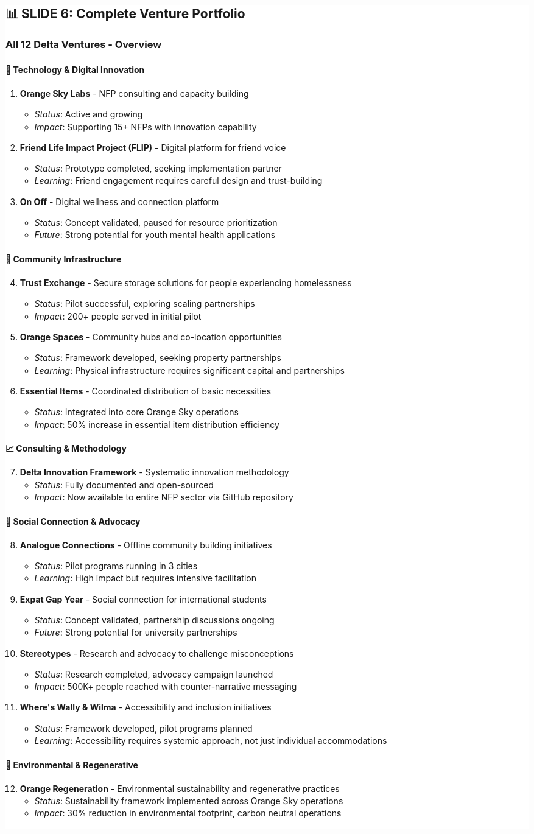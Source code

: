 ## 📊 **SLIDE 6: Complete Venture Portfolio**

### **All 12 Delta Ventures - Overview**

#### **🔧 Technology & Digital Innovation**
1. **Orange Sky Labs** - NFP consulting and capacity building
   - *Status*: Active and growing
   - *Impact*: Supporting 15+ NFPs with innovation capability

2. **Friend Life Impact Project (FLIP)** - Digital platform for friend voice
   - *Status*: Prototype completed, seeking implementation partner
   - *Learning*: Friend engagement requires careful design and trust-building

3. **On Off** - Digital wellness and connection platform
   - *Status*: Concept validated, paused for resource prioritization
   - *Future*: Strong potential for youth mental health applications

#### **🏢 Community Infrastructure**
4. **Trust Exchange** - Secure storage solutions for people experiencing homelessness
   - *Status*: Pilot successful, exploring scaling partnerships
   - *Impact*: 200+ people served in initial pilot

5. **Orange Spaces** - Community hubs and co-location opportunities
   - *Status*: Framework developed, seeking property partnerships
   - *Learning*: Physical infrastructure requires significant capital and partnerships

6. **Essential Items** - Coordinated distribution of basic necessities
   - *Status*: Integrated into core Orange Sky operations
   - *Impact*: 50% increase in essential item distribution efficiency

#### **📈 Consulting & Methodology**
7. **Delta Innovation Framework** - Systematic innovation methodology
   - *Status*: Fully documented and open-sourced
   - *Impact*: Now available to entire NFP sector via GitHub repository

#### **🤝 Social Connection & Advocacy**
8. **Analogue Connections** - Offline community building initiatives
   - *Status*: Pilot programs running in 3 cities
   - *Learning*: High impact but requires intensive facilitation

9. **Expat Gap Year** - Social connection for international students
   - *Status*: Concept validated, partnership discussions ongoing
   - *Future*: Strong potential for university partnerships

10. **Stereotypes** - Research and advocacy to challenge misconceptions
    - *Status*: Research completed, advocacy campaign launched
    - *Impact*: 500K+ people reached with counter-narrative messaging

11. **Where's Wally & Wilma** - Accessibility and inclusion initiatives
    - *Status*: Framework developed, pilot programs planned
    - *Learning*: Accessibility requires systemic approach, not just individual accommodations

#### **🌱 Environmental & Regenerative**
12. **Orange Regeneration** - Environmental sustainability and regenerative practices
    - *Status*: Sustainability framework implemented across Orange Sky operations
    - *Impact*: 30% reduction in environmental footprint, carbon neutral operations

---